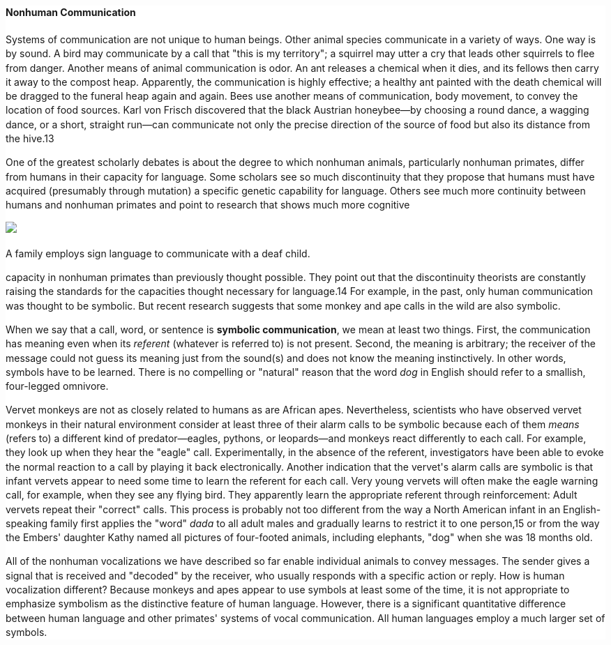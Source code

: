 #### Nonhuman Communication

Systems of communication are not unique to human beings. Other animal species communicate in a variety of ways. One way is by sound. A bird may communicate by a call that "this is my territory"; a squirrel may utter a cry that leads other squirrels to flee from danger. Another means of animal communication is odor. An ant releases a chemical when it dies, and its fellows then carry it away to the compost heap. Apparently, the communication is highly effective; a healthy ant painted with the death chemical will be dragged to the funeral heap again and again. Bees use another means of communication, body movement, to convey the location of food sources. Karl von Frisch discovered that the black Austrian honeybee—by choosing a round dance, a wagging dance, or a short, straight run—can communicate not only the precise direction of the source of food but also its distance from the hive.13

One of the greatest scholarly debates is about the degree to which nonhuman animals, particularly nonhuman primates, differ from humans in their capacity for language. Some scholars see so much discontinuity that they propose that humans must have acquired (presumably through mutation) a specific genetic capability for language. Others see much more continuity between humans and nonhuman primates and point to research that shows much more cognitive

![](_page_4_Picture_1.jpeg)

A family employs sign language to communicate with a deaf child.

capacity in nonhuman primates than previously thought possible. They point out that the discontinuity theorists are constantly raising the standards for the capacities thought necessary for language.14 For example, in the past, only human communication was thought to be symbolic. But recent research suggests that some monkey and ape calls in the wild are also symbolic.

When we say that a call, word, or sentence is **symbolic communication**, we mean at least two things. First, the communication has meaning even when its *referent* (whatever is referred to) is not present. Second, the meaning is arbitrary; the receiver of the message could not guess its meaning just from the sound(s) and does not know the meaning instinctively. In other words, symbols have to be learned. There is no compelling or "natural" reason that the word *dog* in English should refer to a smallish, four-legged omnivore.

Vervet monkeys are not as closely related to humans as are African apes. Nevertheless, scientists who have observed vervet monkeys in their natural environment consider at least three of their alarm calls to be symbolic because each of them *means* (refers to) a different kind of predator—eagles, pythons, or leopards—and monkeys react differently to each call. For example, they look up when they hear the "eagle" call. Experimentally, in the absence of the referent, investigators have been able to evoke the normal reaction to a call by playing it back electronically. Another indication that the vervet's alarm calls are symbolic is that infant vervets appear to need some time to learn the referent for each call. Very young vervets will often make the eagle warning call, for example, when they see any flying bird. They apparently learn the appropriate referent through reinforcement: Adult vervets repeat their "correct" calls. This process is probably not too different from the way a North American infant in an English-speaking family first applies the "word" *dada* to all adult males and gradually learns to restrict it to one person,15 or from the way the Embers' daughter Kathy named all pictures of four-footed animals, including elephants, "dog" when she was 18 months old.

All of the nonhuman vocalizations we have described so far enable individual animals to convey messages. The sender gives a signal that is received and "decoded" by the receiver, who usually responds with a specific action or reply. How is human vocalization different? Because monkeys and apes appear to use symbols at least some of the time, it is not appropriate to emphasize symbolism as the distinctive feature of human language. However, there is a significant quantitative difference between human language and other primates' systems of vocal communication. All human languages employ a much larger set of symbols.
